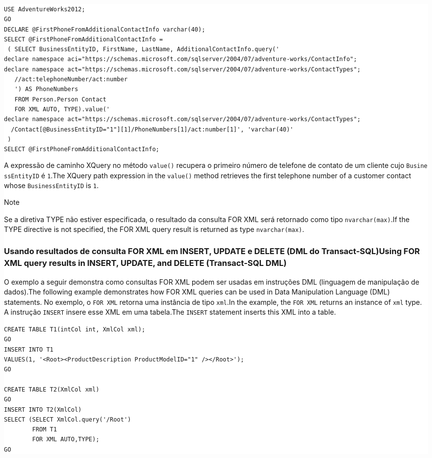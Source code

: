```  
USE AdventureWorks2012;  
GO  
DECLARE @FirstPhoneFromAdditionalContactInfo varchar(40);  
SELECT @FirstPhoneFromAdditionalContactInfo =   
 ( SELECT BusinessEntityID, FirstName, LastName, AdditionalContactInfo.query('  
declare namespace aci="https://schemas.microsoft.com/sqlserver/2004/07/adventure-works/ContactInfo";  
declare namespace act="https://schemas.microsoft.com/sqlserver/2004/07/adventure-works/ContactTypes";  
   //act:telephoneNumber/act:number  
   ') AS PhoneNumbers  
   FROM Person.Person Contact  
   FOR XML AUTO, TYPE).value('  
declare namespace act="https://schemas.microsoft.com/sqlserver/2004/07/adventure-works/ContactTypes";  
  /Contact[@BusinessEntityID="1"][1]/PhoneNumbers[1]/act:number[1]', 'varchar(40)'  
 )  
SELECT @FirstPhoneFromAdditionalContactInfo;  
```  
  
 <span data-ttu-id="16a59-131">A expressão de caminho XQuery no método `value()` recupera o primeiro número de telefone de contato de um cliente cujo `BusinessEntityID` é `1`.</span><span class="sxs-lookup"><span data-stu-id="16a59-131">The XQuery path expression in the `value()` method retrieves the first telephone number of a customer contact whose `BusinessEntityID` is `1`.</span></span>  
  
> [!NOTE]  
>  <span data-ttu-id="16a59-132">Se a diretiva TYPE não estiver especificada, o resultado da consulta FOR XML será retornado como tipo `nvarchar(max)`.</span><span class="sxs-lookup"><span data-stu-id="16a59-132">If the TYPE directive is not specified, the FOR XML query result is returned as type `nvarchar(max)`.</span></span>  
  
### <a name="using-for-xml-query-results-in-insert-update-and-delete-transact-sql-dml"></a><span data-ttu-id="16a59-133">Usando resultados de consulta FOR XML em INSERT, UPDATE e DELETE (DML do Transact-SQL)</span><span class="sxs-lookup"><span data-stu-id="16a59-133">Using FOR XML query results in INSERT, UPDATE, and DELETE (Transact-SQL DML)</span></span>  
 <span data-ttu-id="16a59-134">O exemplo a seguir demonstra como consultas FOR XML podem ser usadas em instruções DML (linguagem de manipulação de dados).</span><span class="sxs-lookup"><span data-stu-id="16a59-134">The following example demonstrates how FOR XML queries can be used in Data Manipulation Language (DML) statements.</span></span> <span data-ttu-id="16a59-135">No exemplo, o `FOR XML` retorna uma instância de tipo `xml`.</span><span class="sxs-lookup"><span data-stu-id="16a59-135">In the example, the `FOR XML` returns an instance of `xml` type.</span></span> <span data-ttu-id="16a59-136">A instrução `INSERT` insere esse XML em uma tabela.</span><span class="sxs-lookup"><span data-stu-id="16a59-136">The `INSERT` statement inserts this XML into a table.</span></span>  
  
```  
CREATE TABLE T1(intCol int, XmlCol xml);  
GO  
INSERT INTO T1   
VALUES(1, '<Root><ProductDescription ProductModelID="1" /></Root>');  
GO  
  
CREATE TABLE T2(XmlCol xml)  
GO  
INSERT INTO T2(XmlCol)   
SELECT (SELECT XmlCol.query('/Root')   
        FROM T1   
        FOR XML AUTO,TYPE);   
GO  
```  
  